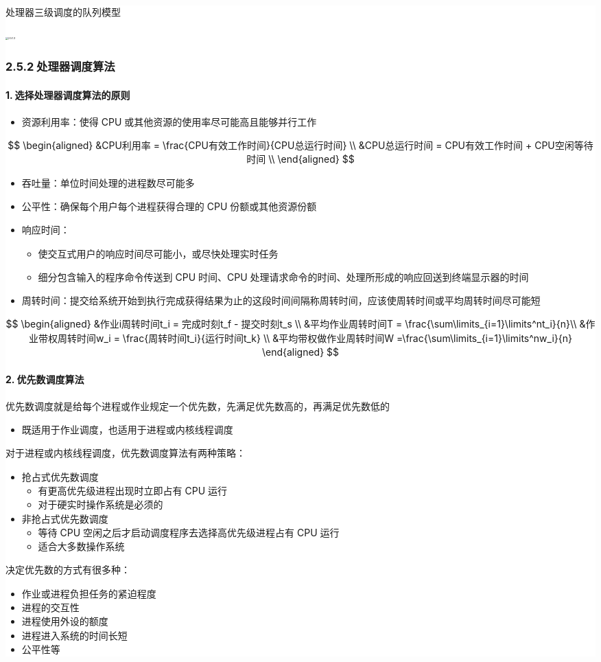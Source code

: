 处理器三级调度的队列模型

<img src="https://typora-vohsiliu.oss-cn-hangzhou.aliyuncs.com/202208050948451.png" alt="2.5.1.3" style="zoom:25%;" />

### 2.5.2 处理器调度算法

#### 1. 选择处理器调度算法的原则

- 资源利用率：使得 CPU 或其他资源的使用率尽可能高且能够并行工作

$$
\begin{aligned}
   &CPU利用率 = \frac{CPU有效工作时间}{CPU总运行时间} \\
   &CPU总运行时间 = CPU有效工作时间 + CPU空闲等待时间 \\
\end{aligned}
$$

- 吞吐量：单位时间处理的进程数尽可能多

- 公平性：确保每个用户每个进程获得合理的 CPU 份额或其他资源份额

- 响应时间：

  - 使交互式用户的响应时间尽可能小，或尽快处理实时任务

  - 细分包含输入的程序命令传送到 CPU 时间、CPU 处理请求命令的时间、处理所形成的响应回送到终端显示器的时间

- 周转时间：提交给系统开始到执行完成获得结果为止的这段时间间隔称周转时间，应该使周转时间或平均周转时间尽可能短

$$
\begin{aligned}
   &作业i周转时间t_i = 完成时刻t_f - 提交时刻t_s \\
   &平均作业周转时间T = \frac{\sum\limits_{i=1}\limits^nt_i}{n}\\
   &作业带权周转时间w_i = \frac{周转时间t_i}{运行时间t_k} \\
   &平均带权做作业周转时间W =\frac{\sum\limits_{i=1}\limits^nw_i}{n}
\end{aligned}
$$

#### 2. 优先数调度算法

优先数调度就是给每个进程或作业规定一个优先数，先满足优先数高的，再满足优先数低的

- 既适用于作业调度，也适用于进程或内核线程调度

对于进程或内核线程调度，优先数调度算法有两种策略：

- 抢占式优先数调度
  - 有更高优先级进程出现时立即占有 CPU 运行
  - 对于硬实时操作系统是必须的
- 非抢占式优先数调度
  - 等待 CPU 空闲之后才启动调度程序去选择高优先级进程占有 CPU 运行
  - 适合大多数操作系统

决定优先数的方式有很多种：

- 作业或进程负担任务的紧迫程度
- 进程的交互性
- 进程使用外设的额度
- 进程进入系统的时间长短
- 公平性等
